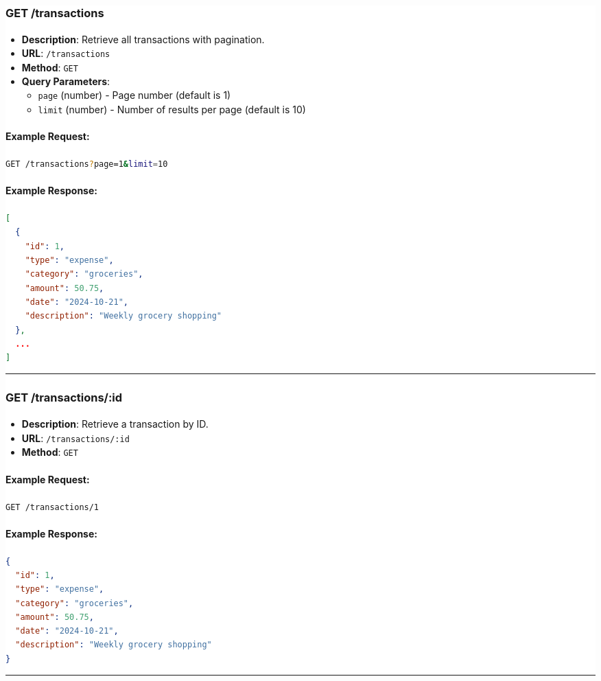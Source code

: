 
### GET /transactions
- **Description**: Retrieve all transactions with pagination.
- **URL**: `/transactions`
- **Method**: `GET`
- **Query Parameters**:
  - `page` (number) - Page number (default is 1)
  - `limit` (number) - Number of results per page (default is 10)

#### Example Request:
```bash
GET /transactions?page=1&limit=10
```

#### Example Response:
```json
[
  {
    "id": 1,
    "type": "expense",
    "category": "groceries",
    "amount": 50.75,
    "date": "2024-10-21",
    "description": "Weekly grocery shopping"
  },
  ...
]
```

---

### GET /transactions/:id
- **Description**: Retrieve a transaction by ID.
- **URL**: `/transactions/:id`
- **Method**: `GET`

#### Example Request:
```bash
GET /transactions/1
```

#### Example Response:
```json
{
  "id": 1,
  "type": "expense",
  "category": "groceries",
  "amount": 50.75,
  "date": "2024-10-21",
  "description": "Weekly grocery shopping"
}
```

---